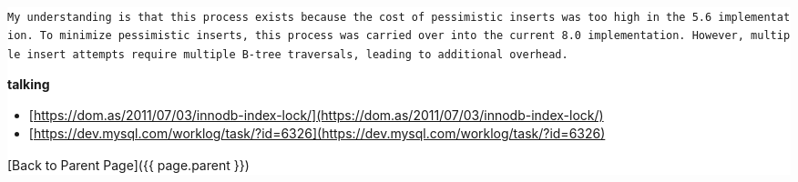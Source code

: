     My understanding is that this process exists because the cost of pessimistic inserts was too high in the 5.6 implementation. To minimize pessimistic inserts, this process was carried over into the current 8.0 implementation. However, multiple insert attempts require multiple B-tree traversals, leading to additional overhead.
    

**talking**
- [https://dom.as/2011/07/03/innodb-index-lock/](https://dom.as/2011/07/03/innodb-index-lock/)
- [https://dev.mysql.com/worklog/task/?id=6326](https://dev.mysql.com/worklog/task/?id=6326)

[Back to Parent Page]({{ page.parent }})